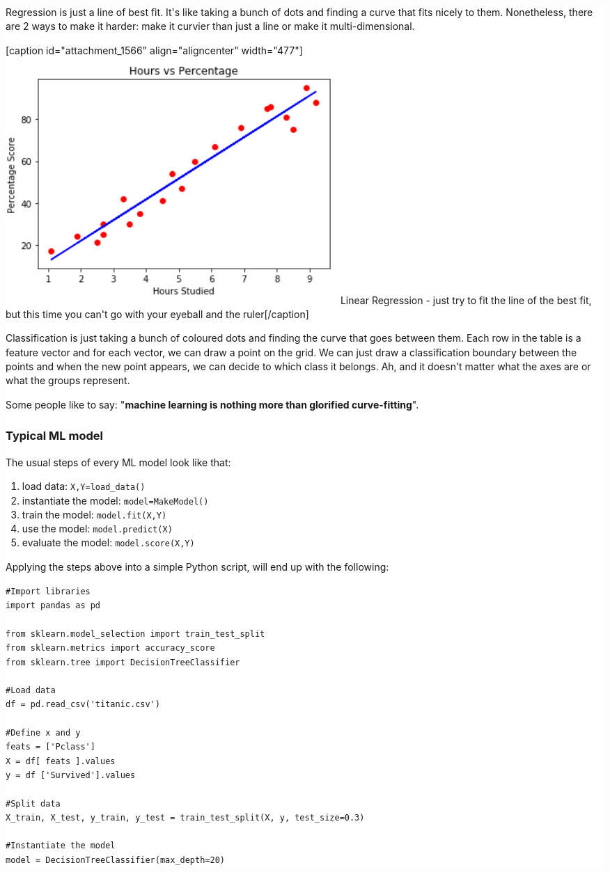 Regression is just a line of best fit. It's like taking a bunch of dots and finding a curve that fits nicely to them. Nonetheless, there are 2 ways to make it harder: make it curvier than just a line or make it multi-dimensional.

\[caption id="attachment\_1566" align="aligncenter" width="477"\]![Linear Regression](images/linear_regression.png) Linear Regression - just try to fit the line of the best fit, but this time you can't go with your eyeball and the ruler\[/caption\]

Classification is just taking a bunch of coloured dots and finding the curve that goes between them. Each row in the table is a feature vector and for each vector, we can draw a point on the grid. We can just draw a classification boundary between the points and when the new point appears, we can decide to which class it belongs. Ah, and it doesn't matter what the axes are or what the groups represent.

Some people like to say: "**machine learning is nothing more than glorified curve-fitting**".

### Typical ML model

The usual steps of every ML model look like that:

1. load data: `X,Y=load_data()`
2. instantiate the model: `model=MakeModel()`
3. train the model: `model.fit(X,Y)`
4. use the model: `model.predict(X)`
5. evaluate the model: `model.score(X,Y)`

Applying the steps above into a simple Python script, will end up with the following:

```
#Import libraries
import pandas as pd

from sklearn.model_selection import train_test_split
from sklearn.metrics import accuracy_score
from sklearn.tree import DecisionTreeClassifier

#Load data
df = pd.read_csv('titanic.csv')

#Define x and y
feats = ['Pclass']
X = df[ feats ].values
y = df ['Survived'].values

#Split data
X_train, X_test, y_train, y_test = train_test_split(X, y, test_size=0.3)

#Instantiate the model
model = DecisionTreeClassifier(max_depth=20)

```